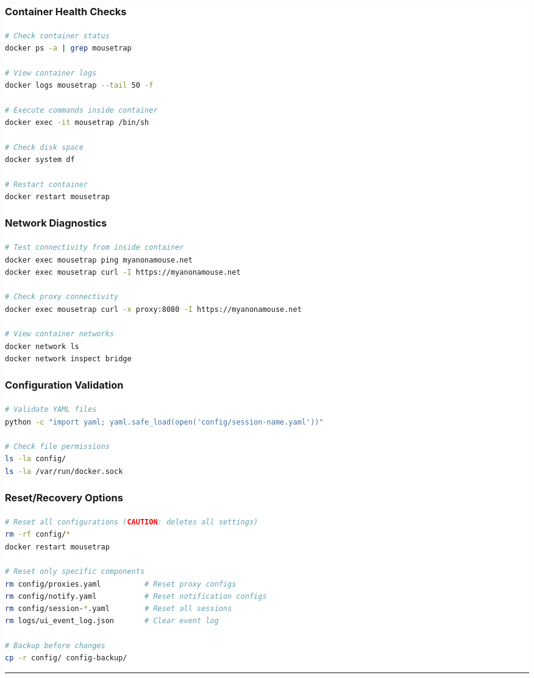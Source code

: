 ### Container Health Checks

```bash
# Check container status
docker ps -a | grep mousetrap

# View container logs
docker logs mousetrap --tail 50 -f

# Execute commands inside container
docker exec -it mousetrap /bin/sh

# Check disk space
docker system df

# Restart container
docker restart mousetrap
```

### Network Diagnostics

```bash
# Test connectivity from inside container
docker exec mousetrap ping myanonamouse.net
docker exec mousetrap curl -I https://myanonamouse.net

# Check proxy connectivity
docker exec mousetrap curl -x proxy:8080 -I https://myanonamouse.net

# View container networks
docker network ls
docker network inspect bridge
```

### Configuration Validation

```bash
# Validate YAML files
python -c "import yaml; yaml.safe_load(open('config/session-name.yaml'))"

# Check file permissions
ls -la config/
ls -la /var/run/docker.sock
```

### Reset/Recovery Options

```bash
# Reset all configurations (CAUTION: deletes all settings)
rm -rf config/*
docker restart mousetrap

# Reset only specific components
rm config/proxies.yaml          # Reset proxy configs
rm config/notify.yaml           # Reset notification configs
rm config/session-*.yaml        # Reset all sessions
rm logs/ui_event_log.json       # Clear event log

# Backup before changes
cp -r config/ config-backup/
```

---